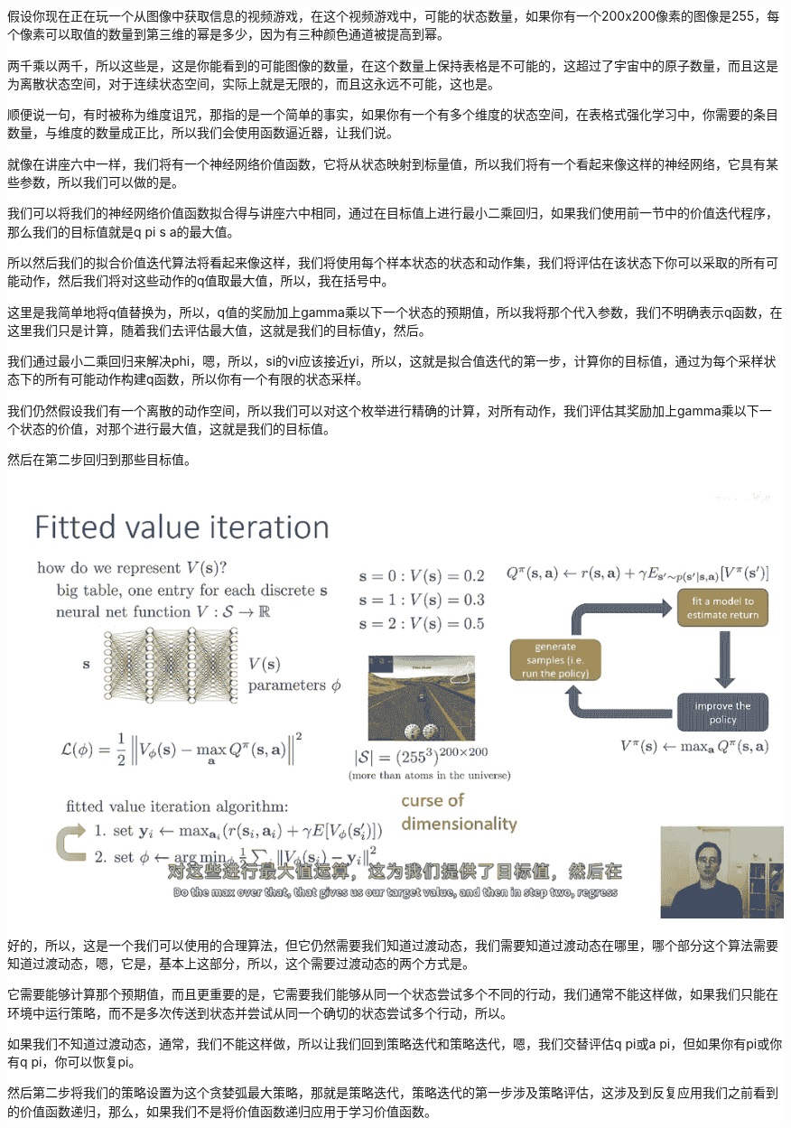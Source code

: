 假设你现在正在玩一个从图像中获取信息的视频游戏，在这个视频游戏中，可能的状态数量，如果你有一个200x200像素的图像是255，每个像素可以取值的数量到第三维的幂是多少，因为有三种颜色通道被提高到幂。

两千乘以两千，所以这些是，这是你能看到的可能图像的数量，在这个数量上保持表格是不可能的，这超过了宇宙中的原子数量，而且这是为离散状态空间，对于连续状态空间，实际上就是无限的，而且这永远不可能，这也是。

顺便说一句，有时被称为维度诅咒，那指的是一个简单的事实，如果你有一个有多个维度的状态空间，在表格式强化学习中，你需要的条目数量，与维度的数量成正比，所以我们会使用函数逼近器，让我们说。

就像在讲座六中一样，我们将有一个神经网络价值函数，它将从状态映射到标量值，所以我们将有一个看起来像这样的神经网络，它具有某些参数，所以我们可以做的是。

我们可以将我们的神经网络价值函数拟合得与讲座六中相同，通过在目标值上进行最小二乘回归，如果我们使用前一节中的价值迭代程序，那么我们的目标值就是q pi s a的最大值。

所以然后我们的拟合价值迭代算法将看起来像这样，我们将使用每个样本状态的状态和动作集，我们将评估在该状态下你可以采取的所有可能动作，然后我们将对这些动作的q值取最大值，所以，我在括号中。

这里是我简单地将q值替换为，所以，q值的奖励加上gamma乘以下一个状态的预期值，所以我将那个代入参数，我们不明确表示q函数，在这里我们只是计算，随着我们去评估最大值，这就是我们的目标值y，然后。

我们通过最小二乘回归来解决phi，嗯，所以，si的vi应该接近yi，所以，这就是拟合值迭代的第一步，计算你的目标值，通过为每个采样状态下的所有可能动作构建q函数，所以你有一个有限的状态采样。

我们仍然假设我们有一个离散的动作空间，所以我们可以对这个枚举进行精确的计算，对所有动作，我们评估其奖励加上gamma乘以下一个状态的价值，对那个进行最大值，这就是我们的目标值。

然后在第二步回归到那些目标值。

![](img/b59afa5106f7a56cb45f9632ba33bf8d_5.png)

好的，所以，这是一个我们可以使用的合理算法，但它仍然需要我们知道过渡动态，我们需要知道过渡动态在哪里，哪个部分这个算法需要知道过渡动态，嗯，它是，基本上这部分，所以，这个需要过渡动态的两个方式是。

它需要能够计算那个预期值，而且更重要的是，它需要我们能够从同一个状态尝试多个不同的行动，我们通常不能这样做，如果我们只能在环境中运行策略，而不是多次传送到状态并尝试从同一个确切的状态尝试多个行动，所以。

如果我们不知道过渡动态，通常，我们不能这样做，所以让我们回到策略迭代和策略迭代，嗯，我们交替评估q pi或a pi，但如果你有pi或你有q pi，你可以恢复pi。

然后第二步将我们的策略设置为这个贪婪弧最大策略，那就是策略迭代，策略迭代的第一步涉及策略评估，这涉及到反复应用我们之前看到的价值函数递归，那么，如果我们不是将价值函数递归应用于学习价值函数。
